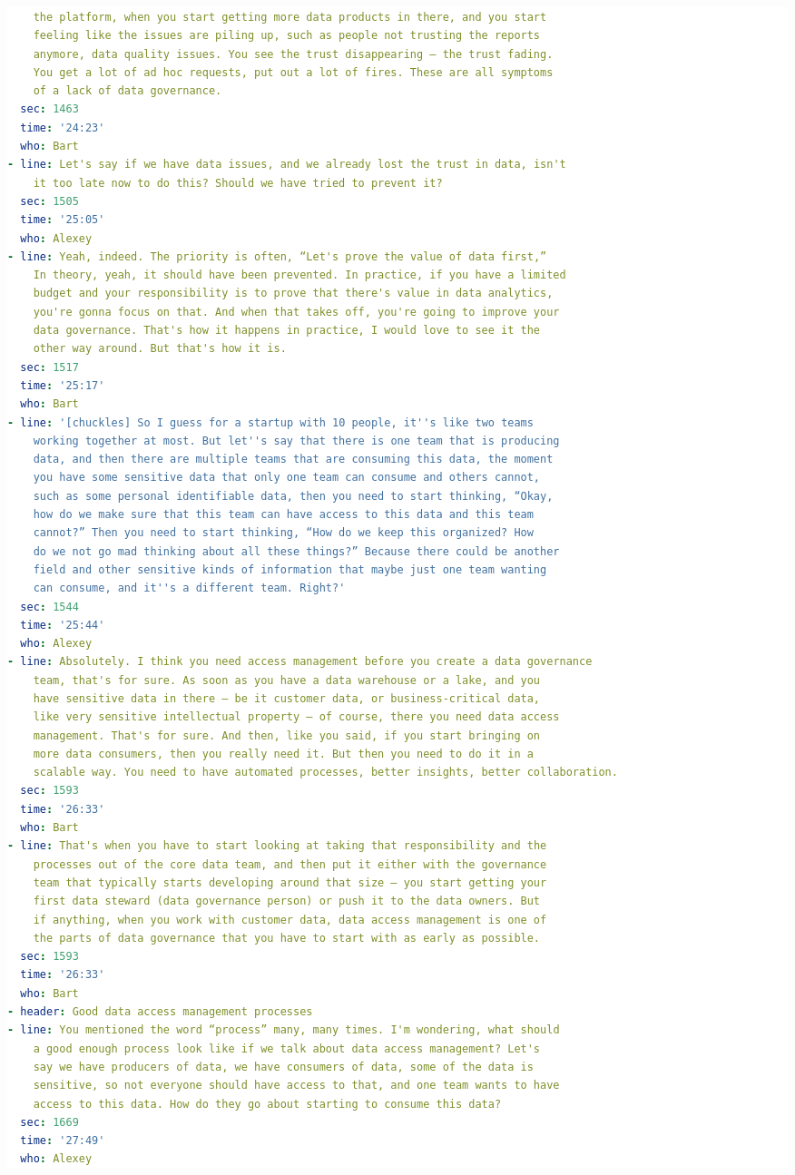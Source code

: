```yaml
    the platform, when you start getting more data products in there, and you start
    feeling like the issues are piling up, such as people not trusting the reports
    anymore, data quality issues. You see the trust disappearing – the trust fading.
    You get a lot of ad hoc requests, put out a lot of fires. These are all symptoms
    of a lack of data governance.
  sec: 1463
  time: '24:23'
  who: Bart
- line: Let's say if we have data issues, and we already lost the trust in data, isn't
    it too late now to do this? Should we have tried to prevent it?
  sec: 1505
  time: '25:05'
  who: Alexey
- line: Yeah, indeed. The priority is often, “Let's prove the value of data first,”
    In theory, yeah, it should have been prevented. In practice, if you have a limited
    budget and your responsibility is to prove that there's value in data analytics,
    you're gonna focus on that. And when that takes off, you're going to improve your
    data governance. That's how it happens in practice, I would love to see it the
    other way around. But that's how it is.
  sec: 1517
  time: '25:17'
  who: Bart
- line: '[chuckles] So I guess for a startup with 10 people, it''s like two teams
    working together at most. But let''s say that there is one team that is producing
    data, and then there are multiple teams that are consuming this data, the moment
    you have some sensitive data that only one team can consume and others cannot,
    such as some personal identifiable data, then you need to start thinking, “Okay,
    how do we make sure that this team can have access to this data and this team
    cannot?” Then you need to start thinking, “How do we keep this organized? How
    do we not go mad thinking about all these things?” Because there could be another
    field and other sensitive kinds of information that maybe just one team wanting
    can consume, and it''s a different team. Right?'
  sec: 1544
  time: '25:44'
  who: Alexey
- line: Absolutely. I think you need access management before you create a data governance
    team, that's for sure. As soon as you have a data warehouse or a lake, and you
    have sensitive data in there – be it customer data, or business-critical data,
    like very sensitive intellectual property – of course, there you need data access
    management. That's for sure. And then, like you said, if you start bringing on
    more data consumers, then you really need it. But then you need to do it in a
    scalable way. You need to have automated processes, better insights, better collaboration.
  sec: 1593
  time: '26:33'
  who: Bart
- line: That's when you have to start looking at taking that responsibility and the
    processes out of the core data team, and then put it either with the governance
    team that typically starts developing around that size – you start getting your
    first data steward (data governance person) or push it to the data owners. But
    if anything, when you work with customer data, data access management is one of
    the parts of data governance that you have to start with as early as possible.
  sec: 1593
  time: '26:33'
  who: Bart
- header: Good data access management processes
- line: You mentioned the word “process” many, many times. I'm wondering, what should
    a good enough process look like if we talk about data access management? Let's
    say we have producers of data, we have consumers of data, some of the data is
    sensitive, so not everyone should have access to that, and one team wants to have
    access to this data. How do they go about starting to consume this data?
  sec: 1669
  time: '27:49'
  who: Alexey
```